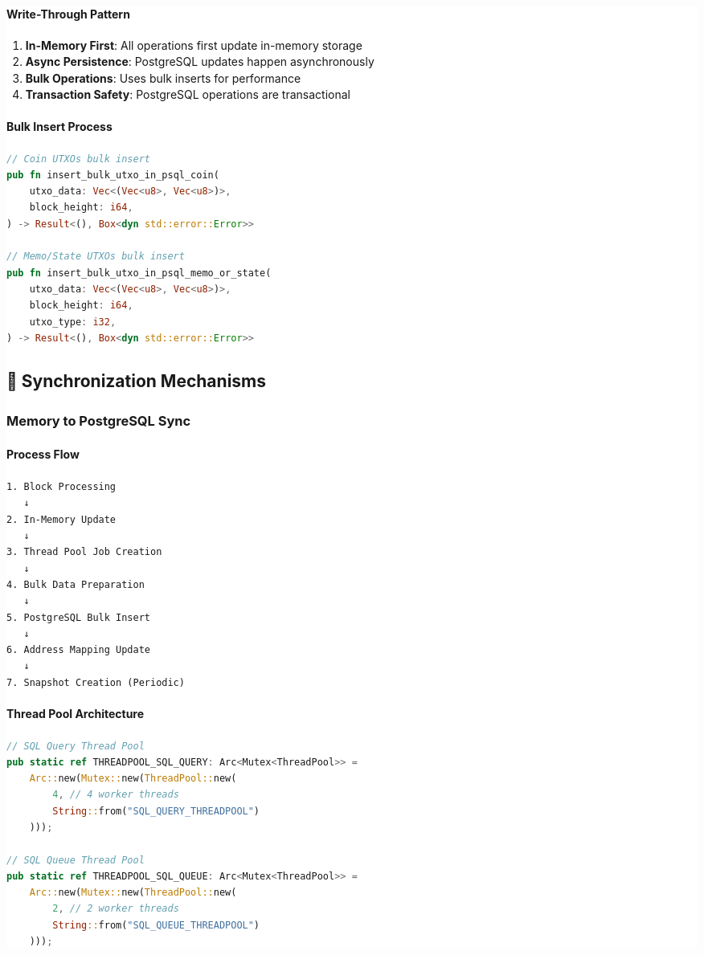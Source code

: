 #### Write-Through Pattern

1. **In-Memory First**: All operations first update in-memory storage
2. **Async Persistence**: PostgreSQL updates happen asynchronously
3. **Bulk Operations**: Uses bulk inserts for performance
4. **Transaction Safety**: PostgreSQL operations are transactional

#### Bulk Insert Process

```rust
// Coin UTXOs bulk insert
pub fn insert_bulk_utxo_in_psql_coin(
    utxo_data: Vec<(Vec<u8>, Vec<u8>)>,
    block_height: i64,
) -> Result<(), Box<dyn std::error::Error>>

// Memo/State UTXOs bulk insert  
pub fn insert_bulk_utxo_in_psql_memo_or_state(
    utxo_data: Vec<(Vec<u8>, Vec<u8>)>,
    block_height: i64,
    utxo_type: i32,
) -> Result<(), Box<dyn std::error::Error>>
```

## 🔄 Synchronization Mechanisms

### Memory to PostgreSQL Sync

#### Process Flow

```
1. Block Processing
   ↓
2. In-Memory Update
   ↓
3. Thread Pool Job Creation
   ↓
4. Bulk Data Preparation
   ↓
5. PostgreSQL Bulk Insert
   ↓
6. Address Mapping Update
   ↓
7. Snapshot Creation (Periodic)
```

#### Thread Pool Architecture

```rust
// SQL Query Thread Pool
pub static ref THREADPOOL_SQL_QUERY: Arc<Mutex<ThreadPool>> =
    Arc::new(Mutex::new(ThreadPool::new(
        4, // 4 worker threads
        String::from("SQL_QUERY_THREADPOOL")
    )));

// SQL Queue Thread Pool  
pub static ref THREADPOOL_SQL_QUEUE: Arc<Mutex<ThreadPool>> =
    Arc::new(Mutex::new(ThreadPool::new(
        2, // 2 worker threads
        String::from("SQL_QUEUE_THREADPOOL")
    )));
```
